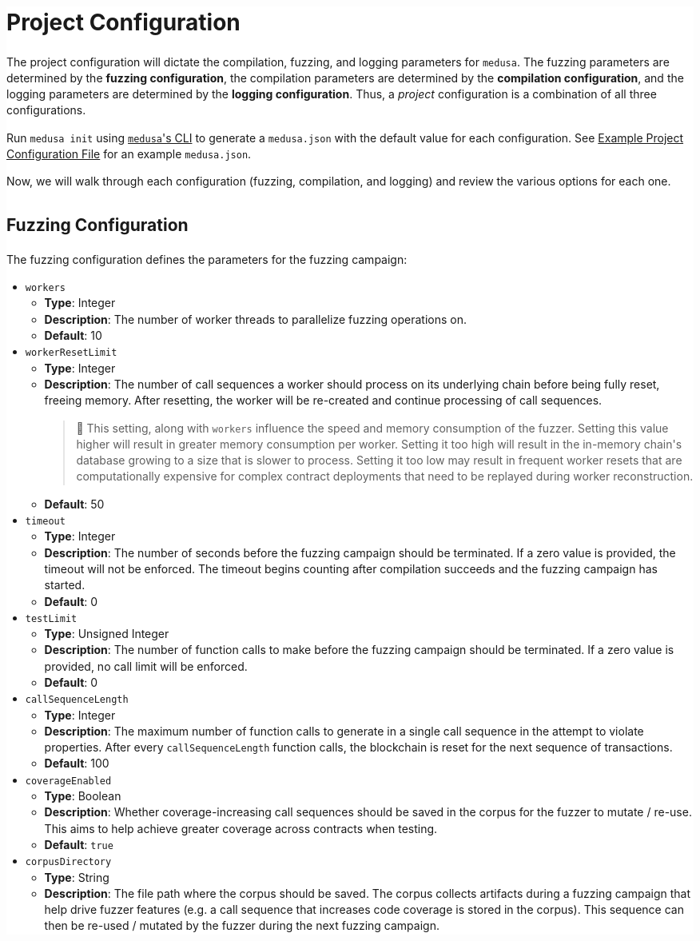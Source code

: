 # Project Configuration

The project configuration will dictate the compilation, fuzzing, and logging parameters for `medusa`. The fuzzing parameters are determined by the **fuzzing configuration**, the compilation parameters are determined by the **compilation configuration**, and the logging parameters are determined by the **logging configuration**. Thus, a _project_ configuration is a combination of all three configurations.

Run `medusa init` using [`medusa`'s CLI](https://github.com/crytic/medusa/wiki/Command-Line-Interface) to generate a `medusa.json` with the default value for each configuration. See [Example Project Configuration File](https://github.com/crytic/medusa/wiki/Example-Project-Configuration-File) for an example `medusa.json`.

Now, we will walk through each configuration (fuzzing, compilation, and logging) and review the various options for each one.

## Fuzzing Configuration

The fuzzing configuration defines the parameters for the fuzzing campaign:

- `workers`
  - **Type**: Integer
  - **Description**: The number of worker threads to parallelize fuzzing operations on.
  - **Default**: 10
- `workerResetLimit`
  - **Type**: Integer
  - **Description**: The number of call sequences a worker should process on its underlying chain before being fully reset, freeing memory. After resetting, the worker will be re-created and continue processing of call sequences.
    > 🚩 This setting, along with `workers` influence the speed and memory consumption of the fuzzer. Setting this value higher will result in greater memory consumption per worker. Setting it too high will result in the in-memory chain's database growing to a size that is slower to process. Setting it too low may result in frequent worker resets that are computationally expensive for complex contract deployments that need to be replayed during worker reconstruction.
  - **Default**: 50
- `timeout`
  - **Type**: Integer
  - **Description**: The number of seconds before the fuzzing campaign should be terminated. If a zero value is provided, the timeout will not be enforced. The timeout begins counting after compilation succeeds and the fuzzing campaign has started.
  - **Default**: 0
- `testLimit`
  - **Type**: Unsigned Integer
  - **Description**: The number of function calls to make before the fuzzing campaign should be terminated. If a zero value is provided, no call limit will be enforced.
  - **Default**: 0
- `callSequenceLength`
  - **Type**: Integer
  - **Description**: The maximum number of function calls to generate in a single call sequence in the attempt to violate properties. After every `callSequenceLength` function calls, the blockchain is reset for the next sequence of transactions.
  - **Default**: 100
- `coverageEnabled`
  - **Type**: Boolean
  - **Description**: Whether coverage-increasing call sequences should be saved in the corpus for the fuzzer to mutate / re-use. This aims to help achieve greater coverage across contracts when testing.
  - **Default**: `true`
- `corpusDirectory`
  - **Type**: String
  - **Description**: The file path where the corpus should be saved. The corpus collects artifacts during a fuzzing campaign that help drive fuzzer features (e.g. a call sequence that increases code coverage is stored in the corpus). This sequence can then be re-used / mutated by the fuzzer during the next fuzzing campaign.